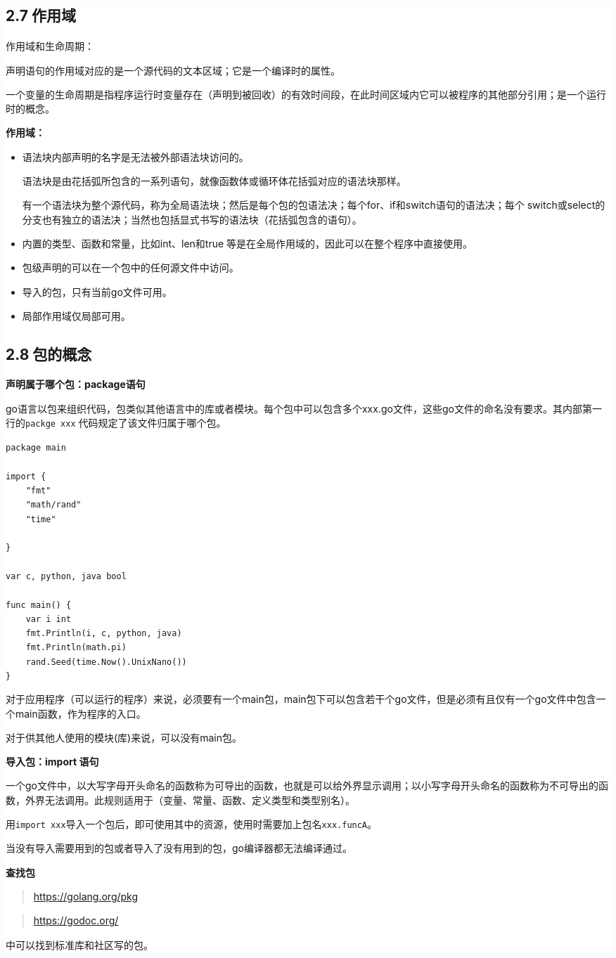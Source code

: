 ## 2.7 作用域

作用域和生命周期：

声明语句的作用域对应的是一个源代码的文本区域；它是一个编译时的属性。

一个变量的生命周期是指程序运行时变量存在（声明到被回收）的有效时间段，在此时间区域内它可以被程序的其他部分引用；是一个运行时的概念。

**作用域：**

- 语法块内部声明的名字是无法被外部语法块访问的。
  
  语法块是由花括弧所包含的一系列语句，就像函数体或循环体花括弧对应的语法块那样。
  
  有一个语法块为整个源代码，称为全局语法块；然后是每个包的包语法决；每个for、if和switch语句的语法决；每个 switch或select的分支也有独立的语法决；当然也包括显式书写的语法块（花括弧包含的语句）。

- 内置的类型、函数和常量，比如int、len和true 等是在全局作用域的，因此可以在整个程序中直接使用。

- 包级声明的可以在一个包中的任何源文件中访问。

- 导入的包，只有当前go文件可用。

- 局部作用域仅局部可用。

## 2.8 包的概念

**声明属于哪个包：package语句**

go语言以包来组织代码，包类似其他语言中的库或者模块。每个包中可以包含多个xxx.go文件，这些go文件的命名没有要求。其内部第一行的`packge xxx` 代码规定了该文件归属于哪个包。

```goland
package main

import {    
    "fmt"
    "math/rand"
    "time"

}

var c, python, java bool

func main() {
    var i int
    fmt.Println(i, c, python, java)
    fmt.Println(math.pi)
    rand.Seed(time.Now().UnixNano())
}
```

对于应用程序（可以运行的程序）来说，必须要有一个main包，main包下可以包含若干个go文件，但是必须有且仅有一个go文件中包含一个main函数，作为程序的入口。

对于供其他人使用的模块(库)来说，可以没有main包。

**导入包：import 语句**

一个go文件中，以大写字母开头命名的函数称为可导出的函数，也就是可以给外界显示调用；以小写字母开头命名的函数称为不可导出的函数，外界无法调用。此规则适用于（变量、常量、函数、定义类型和类型别名）。

用`import xxx`导入一个包后，即可使用其中的资源，使用时需要加上包名`xxx.funcA`。

当没有导入需要用到的包或者导入了没有用到的包，go编译器都无法编译通过。

**查找包**

> https://golang.org/pkg

> https://godoc.org/

中可以找到标准库和社区写的包。

